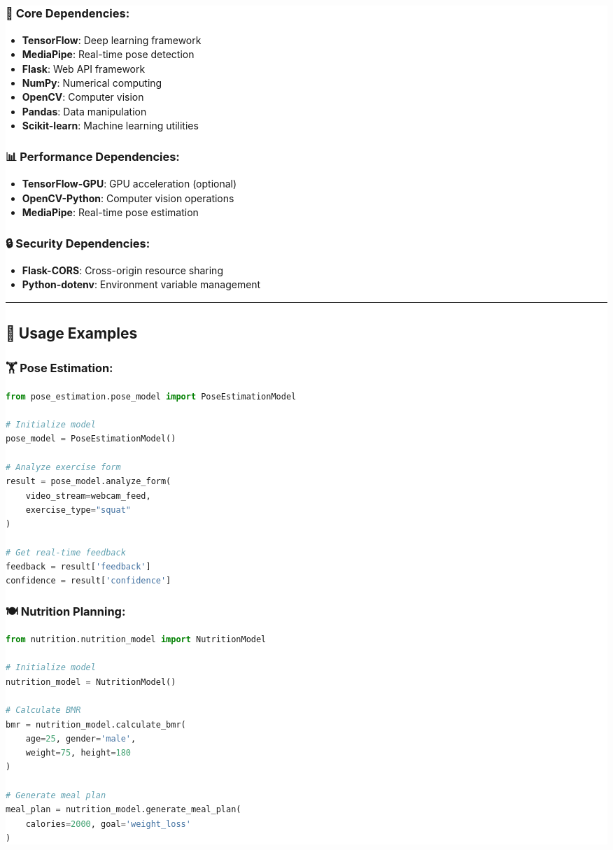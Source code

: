 ### 🔧 **Core Dependencies:**
- **TensorFlow**: Deep learning framework
- **MediaPipe**: Real-time pose detection
- **Flask**: Web API framework
- **NumPy**: Numerical computing
- **OpenCV**: Computer vision
- **Pandas**: Data manipulation
- **Scikit-learn**: Machine learning utilities

### 📊 **Performance Dependencies:**
- **TensorFlow-GPU**: GPU acceleration (optional)
- **OpenCV-Python**: Computer vision operations
- **MediaPipe**: Real-time pose estimation

### 🔒 **Security Dependencies:**
- **Flask-CORS**: Cross-origin resource sharing
- **Python-dotenv**: Environment variable management

---

## 🎯 **Usage Examples**

### 🏋️ **Pose Estimation:**
```python
from pose_estimation.pose_model import PoseEstimationModel

# Initialize model
pose_model = PoseEstimationModel()

# Analyze exercise form
result = pose_model.analyze_form(
    video_stream=webcam_feed,
    exercise_type="squat"
)

# Get real-time feedback
feedback = result['feedback']
confidence = result['confidence']
```

### 🍽️ **Nutrition Planning:**
```python
from nutrition.nutrition_model import NutritionModel

# Initialize model
nutrition_model = NutritionModel()

# Calculate BMR
bmr = nutrition_model.calculate_bmr(
    age=25, gender='male', 
    weight=75, height=180
)

# Generate meal plan
meal_plan = nutrition_model.generate_meal_plan(
    calories=2000, goal='weight_loss'
)
```
